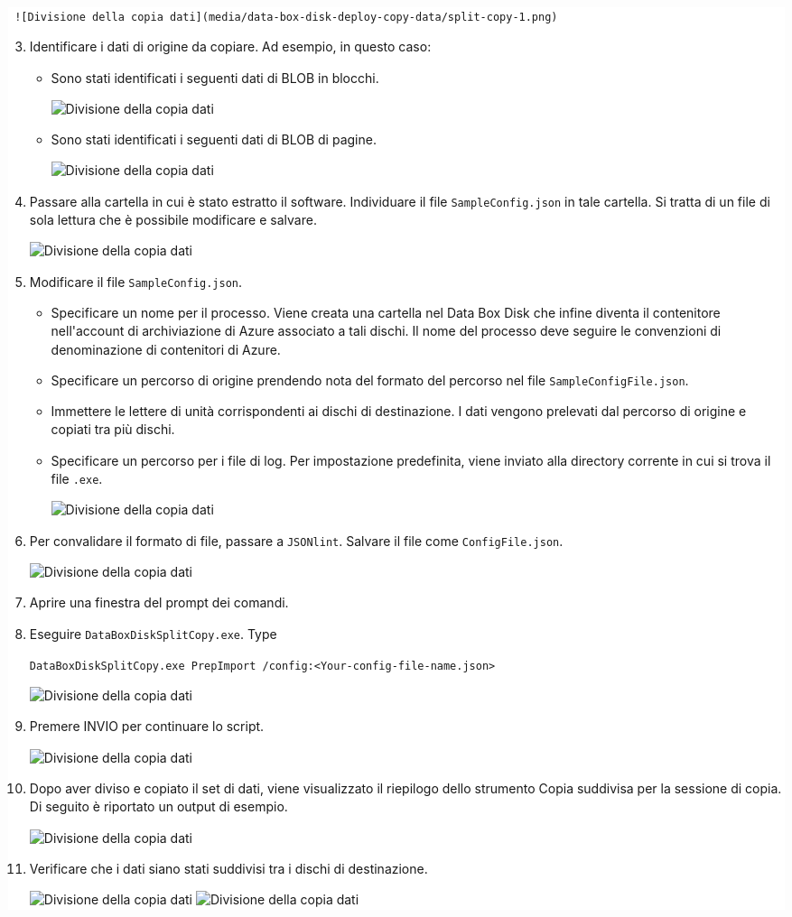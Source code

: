      ![Divisione della copia dati](media/data-box-disk-deploy-copy-data/split-copy-1.png)
 
3. Identificare i dati di origine da copiare. Ad esempio, in questo caso:
    - Sono stati identificati i seguenti dati di BLOB in blocchi.

         ![Divisione della copia dati](media/data-box-disk-deploy-copy-data/split-copy-2.png)    

    - Sono stati identificati i seguenti dati di BLOB di pagine.

         ![Divisione della copia dati](media/data-box-disk-deploy-copy-data/split-copy-3.png)
 
4. Passare alla cartella in cui è stato estratto il software. Individuare il file `SampleConfig.json` in tale cartella. Si tratta di un file di sola lettura che è possibile modificare e salvare.

   ![Divisione della copia dati](media/data-box-disk-deploy-copy-data/split-copy-4.png)
 
5. Modificare il file `SampleConfig.json`.
 
   - Specificare un nome per il processo. Viene creata una cartella nel Data Box Disk che infine diventa il contenitore nell'account di archiviazione di Azure associato a tali dischi. Il nome del processo deve seguire le convenzioni di denominazione di contenitori di Azure. 
   - Specificare un percorso di origine prendendo nota del formato del percorso nel file `SampleConfigFile.json`. 
   - Immettere le lettere di unità corrispondenti ai dischi di destinazione. I dati vengono prelevati dal percorso di origine e copiati tra più dischi.
   - Specificare un percorso per i file di log. Per impostazione predefinita, viene inviato alla directory corrente in cui si trova il file `.exe`.

     ![Divisione della copia dati](media/data-box-disk-deploy-copy-data/split-copy-5.png)

6. Per convalidare il formato di file, passare a `JSONlint`. Salvare il file come `ConfigFile.json`. 

     ![Divisione della copia dati](media/data-box-disk-deploy-copy-data/split-copy-6.png)
 
7. Aprire una finestra del prompt dei comandi. 

8. Eseguire `DataBoxDiskSplitCopy.exe`. Type

    `DataBoxDiskSplitCopy.exe PrepImport /config:<Your-config-file-name.json>`

     ![Divisione della copia dati](media/data-box-disk-deploy-copy-data/split-copy-7.png)
 
9. Premere INVIO per continuare lo script.

    ![Divisione della copia dati](media/data-box-disk-deploy-copy-data/split-copy-8.png)
  
10. Dopo aver diviso e copiato il set di dati, viene visualizzato il riepilogo dello strumento Copia suddivisa per la sessione di copia. Di seguito è riportato un output di esempio.

    ![Divisione della copia dati](media/data-box-disk-deploy-copy-data/split-copy-9.png)
 
11. Verificare che i dati siano stati suddivisi tra i dischi di destinazione. 
 
    ![Divisione della copia dati](media/data-box-disk-deploy-copy-data/split-copy-10.png)
    ![Divisione della copia dati](media/data-box-disk-deploy-copy-data/split-copy-11.png)
     